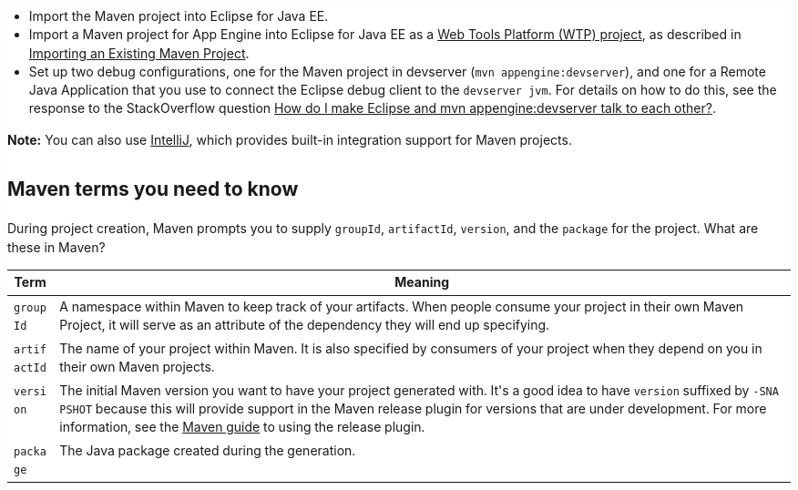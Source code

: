 -   Import the Maven project into Eclipse for Java EE.
-   Import a Maven project for App Engine into Eclipse for Java EE as a [Web Tools Platform (WTP) project](https://web.archive.org/web/20160424230715/https://cloud.google.com/appengine/docs/java/webtoolsplatform), as described in [Importing an Existing Maven Project](https://web.archive.org/web/20160424230715/https://cloud.google.com/appengine/docs/java/webtoolsplatform#maven).
-   Set up two debug configurations, one for the Maven project in devserver (`mvn appengine:devserver`), and one for a Remote Java Application that you use to connect the Eclipse debug client to the `devserver jvm`. For details on how to do this, see the response to the StackOverflow question [How do I make Eclipse and mvn appengine:devserver talk to each other?](https://web.archive.org/web/20160424230715/http://stackoverflow.com/questions/13924990/how-do-i-make-eclipse-and-mvn-appenginedevserver-talk-to-each-other).

**Note:** You can also use [IntelliJ](https://web.archive.org/web/20160424230715/http://www.jetbrains.com/idea/), which provides built-in integration support for Maven projects.

## Maven terms you need to know

During project creation, Maven prompts you to supply `groupId`, `artifactId`, `version`, and the `package` for the project. What are these in Maven?

<table>
<thead>
<tr class="header">
<th>Term</th>
<th>Meaning</th>
</tr>
</thead>
<tbody>
<tr class="odd">
<td><code>groupId</code></td>
<td>A namespace within Maven to keep track of your artifacts. When people consume your project in their own Maven Project, it will serve as an attribute of the dependency they will end up specifying.</td>
</tr>
<tr class="even">
<td><code>artifactId</code></td>
<td>The name of your project within Maven. It is also specified by consumers of your project when they depend on you in their own Maven projects.</td>
</tr>
<tr class="odd">
<td><code>version</code></td>
<td>The initial Maven version you want to have your project generated with. It's a good idea to have <code>version</code> suffixed by <code>-SNAPSHOT</code> because this will provide support in the Maven release plugin for versions that are under development. For more information, see the <a href="https://web.archive.org/web/20160424230715/http://maven.apache.org/guides/mini/guide-releasing.html">Maven guide</a> to using the release plugin.</td>
</tr>
<tr class="even">
<td><code>package</code></td>
<td>The Java package created during the generation.</td>
</tr>
</tbody>
</table>
